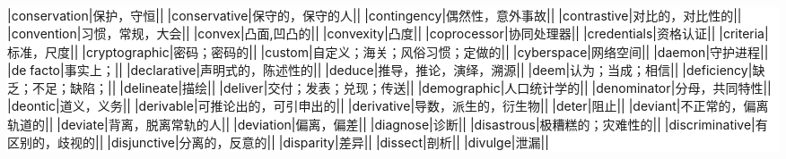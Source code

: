 |conservation|保护，守恒||
|conservative|保守的，保守的人||
|contingency|偶然性，意外事故||
|contrastive|对比的，对比性的||
|convention|习惯，常规，大会||
|convex|凸面,凹凸的||
|convexity|凸度||
|coprocessor|协同处理器||
|credentials|资格认证||
|criteria|标准，尺度||
|cryptographic|密码；密码的||
|custom|自定义；海关；风俗习惯；定做的||
|cyberspace|网络空间||
|daemon|守护进程||
|de facto|事实上；||
|declarative|声明式的，陈述性的||
|deduce|推导，推论，演绎，溯源||
|deem|认为；当成；相信||
|deficiency|缺乏；不足；缺陷；||
|delineate|描绘||
|deliver|交付；发表；兑现；传送||
|demographic|人口统计学的||
|denominator|分母，共同特性||
|deontic|道义，义务||
|derivable|可推论出的，可引申出的||
|derivative|导数，派生的，衍生物||
|deter|阻止||
|deviant|不正常的，偏离轨道的||
|deviate|背离，脱离常轨的人||
|deviation|偏离，偏差||
|diagnose|诊断||
|disastrous|极糟糕的；灾难性的||
|discriminative|有区别的，歧视的||
|disjunctive|分离的，反意的||
|disparity|差异||
|dissect|剖析||
|divulge|泄漏||